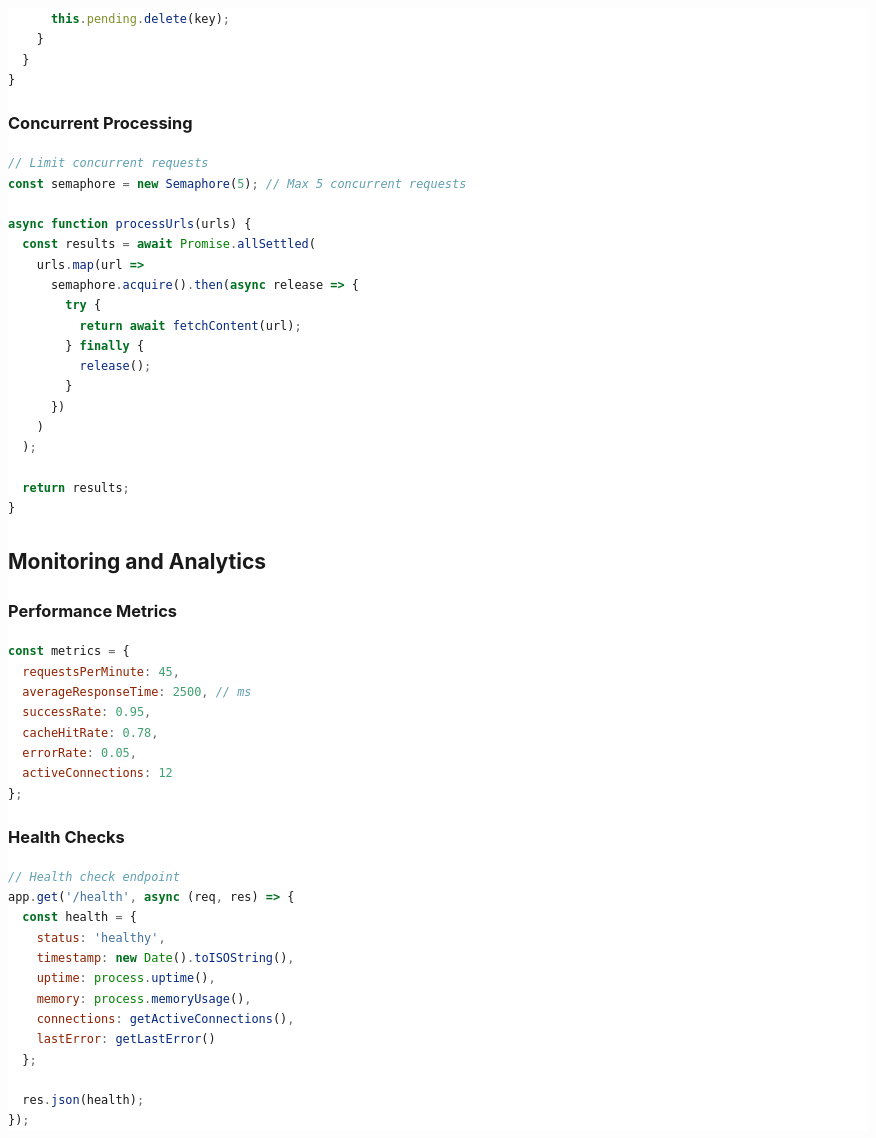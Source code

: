 ```javascript
      this.pending.delete(key);
    }
  }
}
```

### Concurrent Processing

```javascript
// Limit concurrent requests
const semaphore = new Semaphore(5); // Max 5 concurrent requests

async function processUrls(urls) {
  const results = await Promise.allSettled(
    urls.map(url =>
      semaphore.acquire().then(async release => {
        try {
          return await fetchContent(url);
        } finally {
          release();
        }
      })
    )
  );

  return results;
}
```

## Monitoring and Analytics

### Performance Metrics

```javascript
const metrics = {
  requestsPerMinute: 45,
  averageResponseTime: 2500, // ms
  successRate: 0.95,
  cacheHitRate: 0.78,
  errorRate: 0.05,
  activeConnections: 12
};
```

### Health Checks

```javascript
// Health check endpoint
app.get('/health', async (req, res) => {
  const health = {
    status: 'healthy',
    timestamp: new Date().toISOString(),
    uptime: process.uptime(),
    memory: process.memoryUsage(),
    connections: getActiveConnections(),
    lastError: getLastError()
  };

  res.json(health);
});
```
